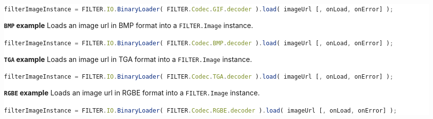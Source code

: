 ````javascript
filterImageInstance = FILTER.IO.BinaryLoader( FILTER.Codec.GIF.decoder ).load( imageUrl [, onLoad, onError] );
````

**`BMP` example**
Loads an image url in BMP format into a `FILTER.Image` instance. 

````javascript
filterImageInstance = FILTER.IO.BinaryLoader( FILTER.Codec.BMP.decoder ).load( imageUrl [, onLoad, onError] );
````

**`TGA` example**
Loads an image url in TGA format into a `FILTER.Image` instance. 

````javascript
filterImageInstance = FILTER.IO.BinaryLoader( FILTER.Codec.TGA.decoder ).load( imageUrl [, onLoad, onError] );
````

**`RGBE` example**
Loads an image url in RGBE format into a `FILTER.Image` instance. 

````javascript
filterImageInstance = FILTER.IO.BinaryLoader( FILTER.Codec.RGBE.decoder ).load( imageUrl [, onLoad, onError] );
````
